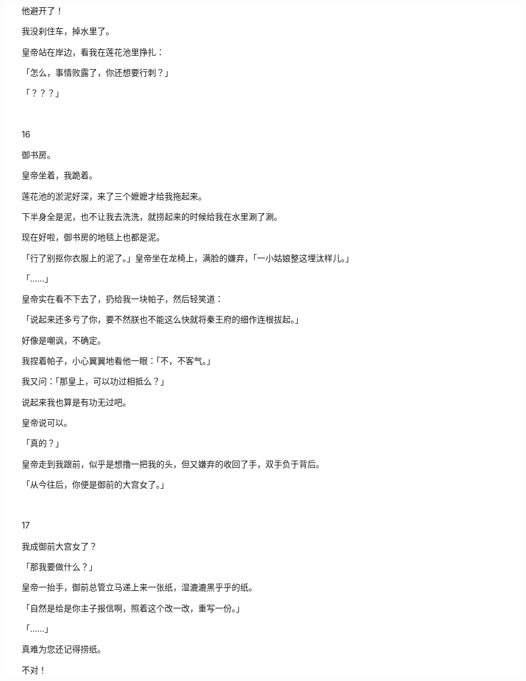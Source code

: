 &emsp;&emsp;他避开了！  
  
&emsp;&emsp;我没刹住车，掉水里了。  
  
&emsp;&emsp;皇帝站在岸边，看我在莲花池里挣扎：  
  
&emsp;&emsp;「怎么，事情败露了，你还想要行刺？」  
  
&emsp;&emsp;「？？？」  
  
&emsp;&emsp;   
  
&emsp;&emsp;16  
  
&emsp;&emsp;御书房。  
  
&emsp;&emsp;皇帝坐着，我跪着。  
  
&emsp;&emsp;莲花池的淤泥好深，来了三个嬷嬷才给我拖起来。  
  
&emsp;&emsp;下半身全是泥，也不让我去洗洗，就捞起来的时候给我在水里涮了涮。  
  
&emsp;&emsp;现在好啦，御书房的地毯上也都是泥。  
  
&emsp;&emsp;「行了别抠你衣服上的泥了。」皇帝坐在龙椅上，满脸的嫌弃，「一小姑娘整这埋汰样儿。」  
  
&emsp;&emsp;「……」  
  
&emsp;&emsp;皇帝实在看不下去了，扔给我一块帕子，然后轻笑道：  
  
&emsp;&emsp;「说起来还多亏了你，要不然朕也不能这么快就将秦王府的细作连根拔起。」  
  
&emsp;&emsp;好像是嘲讽，不确定。  
  
&emsp;&emsp;我捏着帕子，小心翼翼地看他一眼：「不，不客气。」  
  
&emsp;&emsp;我又问：「那皇上，可以功过相抵么？」  
  
&emsp;&emsp;说起来我也算是有功无过吧。  
  
&emsp;&emsp;皇帝说可以。  
  
&emsp;&emsp;「真的？」  
  
&emsp;&emsp;皇帝走到我跟前，似乎是想撸一把我的头，但又嫌弃的收回了手，双手负于背后。  
  
&emsp;&emsp;「从今往后，你便是御前的大宫女了。」  
  
&emsp;&emsp;   
  
&emsp;&emsp;17  
  
&emsp;&emsp;我成御前大宫女了？  
  
&emsp;&emsp;「那我要做什么？」  
  
&emsp;&emsp;皇帝一抬手，御前总管立马递上来一张纸，湿漉漉黑乎乎的纸。  
  
&emsp;&emsp;「自然是给是你主子报信啊，照着这个改一改，重写一份。」  
  
&emsp;&emsp;「……」  
  
&emsp;&emsp;真难为您还记得捞纸。  
  
&emsp;&emsp;不对！  
  
